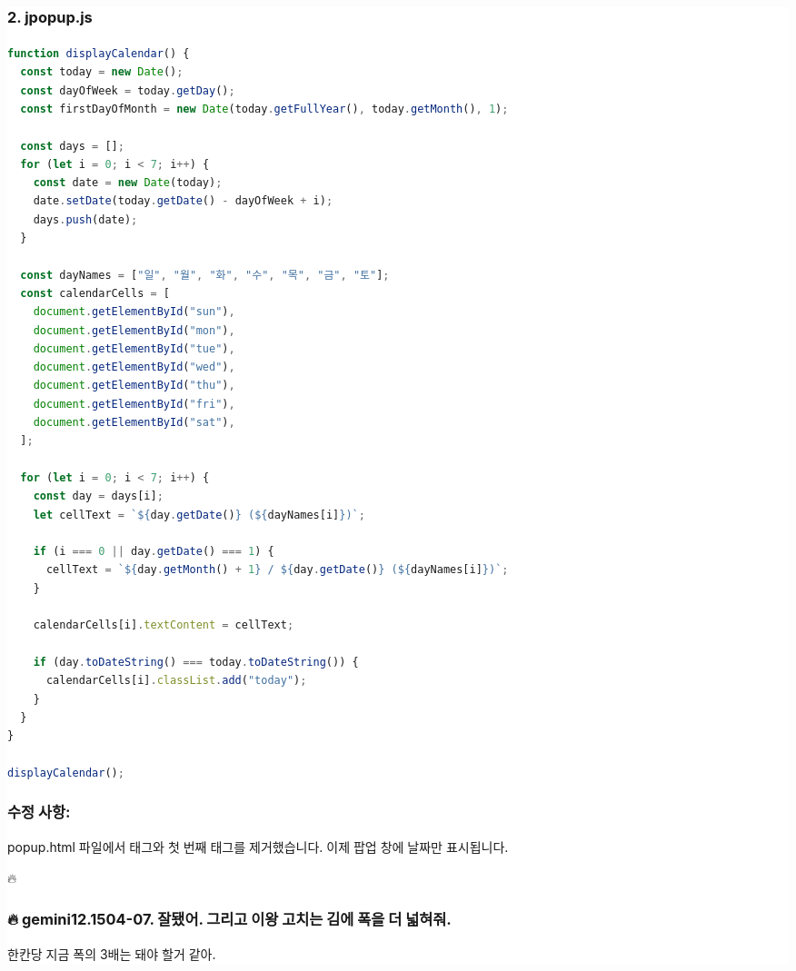 ### 2. jpopup.js

```JavaScript
function displayCalendar() {
  const today = new Date();
  const dayOfWeek = today.getDay();
  const firstDayOfMonth = new Date(today.getFullYear(), today.getMonth(), 1);

  const days = [];
  for (let i = 0; i < 7; i++) {
    const date = new Date(today);
    date.setDate(today.getDate() - dayOfWeek + i);
    days.push(date);
  }

  const dayNames = ["일", "월", "화", "수", "목", "금", "토"];
  const calendarCells = [
    document.getElementById("sun"),
    document.getElementById("mon"),
    document.getElementById("tue"),
    document.getElementById("wed"),
    document.getElementById("thu"),
    document.getElementById("fri"),
    document.getElementById("sat"),
  ];

  for (let i = 0; i < 7; i++) {
    const day = days[i];
    let cellText = `${day.getDate()} (${dayNames[i]})`;

    if (i === 0 || day.getDate() === 1) {
      cellText = `${day.getMonth() + 1} / ${day.getDate()} (${dayNames[i]})`;
    }

    calendarCells[i].textContent = cellText;

    if (day.toDateString() === today.toDateString()) {
      calendarCells[i].classList.add("today");
    }
  }
}

displayCalendar();
```

### 수정 사항:

popup.html 파일에서 <thead> 태그와 첫 번째 <tr> 태그를 제거했습니다.
이제 팝업 창에 날짜만 표시됩니다.


🔥
### 🔥 gemini12.1504-07. 잘됐어. 그리고 이왕 고치는 김에 폭을 더 넓혀줘.
한칸당 지금 폭의 3배는 돼야 할거 같아.

